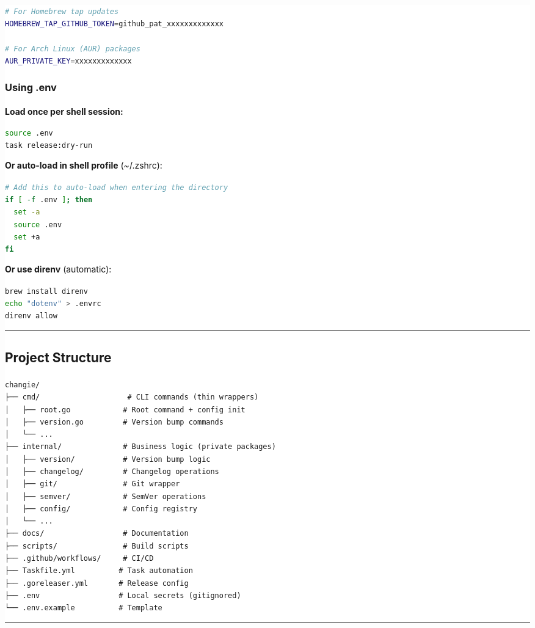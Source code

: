 ```bash
# For Homebrew tap updates
HOMEBREW_TAP_GITHUB_TOKEN=github_pat_xxxxxxxxxxxxx

# For Arch Linux (AUR) packages
AUR_PRIVATE_KEY=xxxxxxxxxxxxx
```

### Using .env

**Load once per shell session:**
```bash
source .env
task release:dry-run
```

**Or auto-load in shell profile** (~/.zshrc):
```bash
# Add this to auto-load when entering the directory
if [ -f .env ]; then
  set -a
  source .env
  set +a
fi
```

**Or use direnv** (automatic):
```bash
brew install direnv
echo "dotenv" > .envrc
direnv allow
```

---

## Project Structure

```
changie/
├── cmd/                    # CLI commands (thin wrappers)
│   ├── root.go            # Root command + config init
│   ├── version.go         # Version bump commands
│   └── ...
├── internal/              # Business logic (private packages)
│   ├── version/           # Version bump logic
│   ├── changelog/         # Changelog operations
│   ├── git/               # Git wrapper
│   ├── semver/            # SemVer operations
│   ├── config/            # Config registry
│   └── ...
├── docs/                  # Documentation
├── scripts/               # Build scripts
├── .github/workflows/     # CI/CD
├── Taskfile.yml          # Task automation
├── .goreleaser.yml       # Release config
├── .env                  # Local secrets (gitignored)
└── .env.example          # Template
```

---